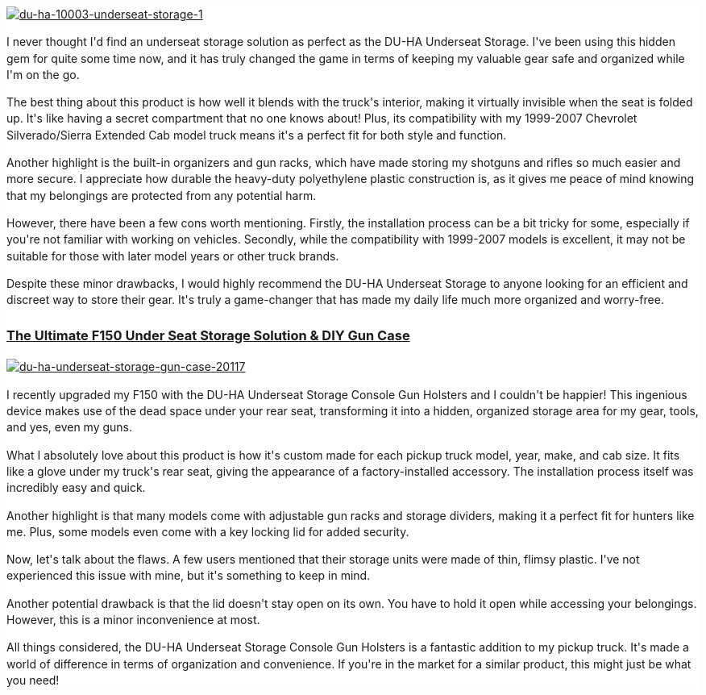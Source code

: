 <div class="image"><a href="https://serp.ly/@universityofguns/amazon/f150-gun-holsters?utm_source=universityofguns&utm_medium=website&utm_campaign=universityofguns.com&utm_content=f150-gun-holsters&utm_term=du-ha-10003-underseat-storage-1"><img alt="du-ha-10003-underseat-storage-1" src="https://imagedelivery.net/vy2bglCGN6hEeWOnSe2c7A/du-ha-10003-underseat-storage-1/public"/></a></div>

I never thought I'd find an underseat storage solution as perfect as the DU-HA Underseat Storage. I've been using this hidden gem for quite some time now, and it has truly changed the game in terms of keeping my valuable gear safe and organized while I'm on the go.

The best thing about this product is how well it blends with the truck's interior, making it virtually invisible when the seat is folded up. It's like having a secret compartment that no one knows about! Plus, its compatibility with my 1999-2007 Chevrolet Silverado/Sierra Extended Cab model truck means it's a perfect fit for both style and function.

Another highlight is the built-in organizers and gun racks, which have made storing my shotguns and rifles so much easier and more secure. I appreciate how durable the heavy-duty polyethylene plastic construction is, as it gives me peace of mind knowing that my belongings are protected from any potential harm.

However, there have been a few cons worth mentioning. Firstly, the installation process can be a bit tricky for some, especially if you're not familiar with working on vehicles. Secondly, while the compatibility with 1999-2007 models is excellent, it may not be suitable for those with later model years or other truck brands.

Despite these minor drawbacks, I would highly recommend the DU-HA Underseat Storage to anyone looking for an efficient and discreet way to store their gear. It's truly a game-changer that has made my daily life much more organized and worry-free.

### [The Ultimate F150 Under Seat Storage Solution & DIY Gun Case](https://serp.ly/@universityofguns/amazon/f150-gun-holsters?utm_source=universityofguns&utm_medium=website&utm_campaign=universityofguns.com&utm_content=f150-gun-holsters&utm_term=the-ultimate-f150-under-seat-storage-solution-diy-gun-case)

<div class="image"><a href="https://serp.ly/@universityofguns/amazon/f150-gun-holsters?utm_source=universityofguns&utm_medium=website&utm_campaign=universityofguns.com&utm_content=f150-gun-holsters&utm_term=du-ha-underseat-storage-gun-case-20117"><img alt="du-ha-underseat-storage-gun-case-20117" src="https://imagedelivery.net/vy2bglCGN6hEeWOnSe2c7A/du-ha-underseat-storage-gun-case-20117/public"/></a></div>

I recently upgraded my F150 with the DU-HA Underseat Storage Console Gun Holsters and I couldn't be happier! This ingenious device makes use of the dead space under your rear seat, transforming it into a hidden, organized storage area for my gear, tools, and yes, even my guns.

What I absolutely love about this product is how it's custom made for each pickup truck model, year, make, and cab size. It fits like a glove under my truck's rear seat, giving the appearance of a factory-installed accessory. The installation process itself was incredibly easy and quick.

Another highlight is that many models come with adjustable gun racks and storage dividers, making it a perfect fit for hunters like me. Plus, some models even come with a key locking lid for added security.

Now, let's talk about the flaws. A few users mentioned that their storage units were made of thin, flimsy plastic. I've not experienced this issue with mine, but it's something to keep in mind.

Another potential drawback is that the lid doesn't stay open on its own. You have to hold it open while accessing your belongings. However, this is a minor inconvenience at most.

All things considered, the DU-HA Underseat Storage Console Gun Holsters is a fantastic addition to my pickup truck. It's made a world of difference in terms of organization and convenience. If you're in the market for a similar product, this might just be what you need!
